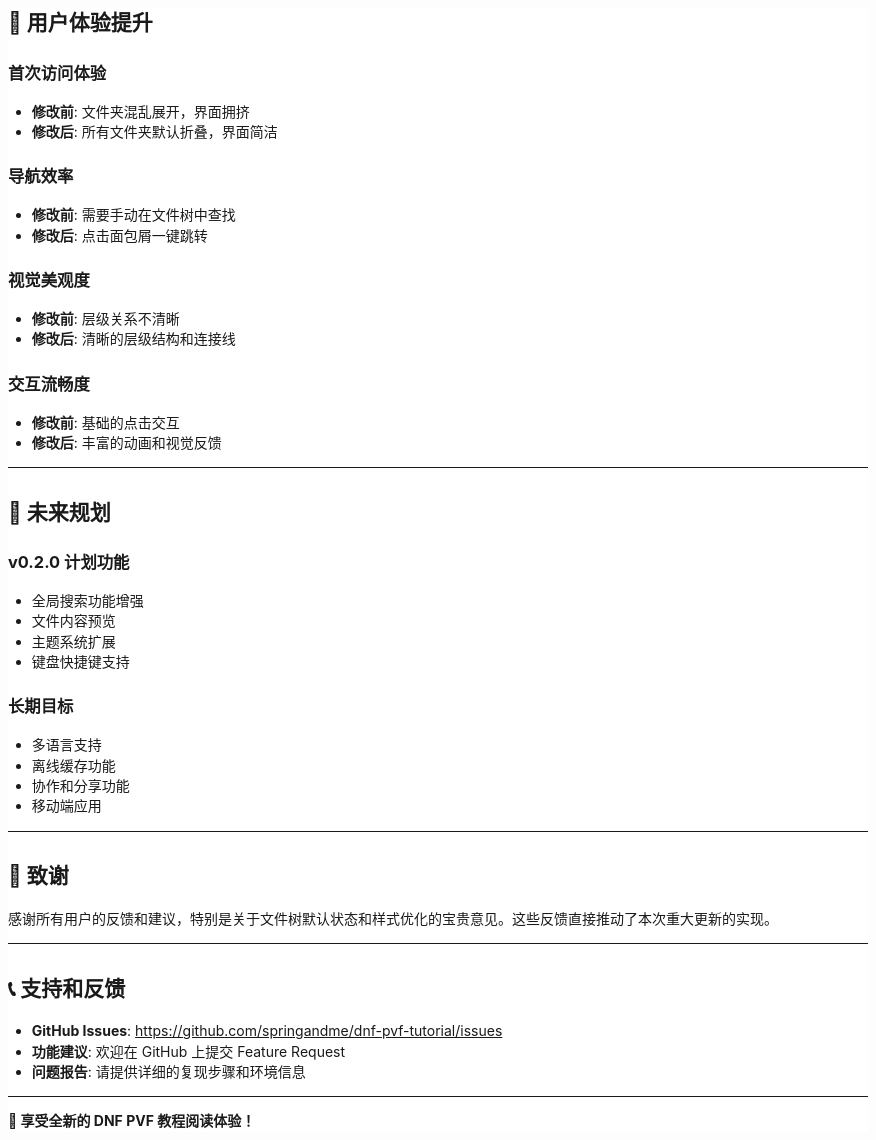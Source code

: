 ## 🎯 用户体验提升

### **首次访问体验**
- **修改前**: 文件夹混乱展开，界面拥挤
- **修改后**: 所有文件夹默认折叠，界面简洁

### **导航效率**
- **修改前**: 需要手动在文件树中查找
- **修改后**: 点击面包屑一键跳转

### **视觉美观度**
- **修改前**: 层级关系不清晰
- **修改后**: 清晰的层级结构和连接线

### **交互流畅度**
- **修改前**: 基础的点击交互
- **修改后**: 丰富的动画和视觉反馈

---

## 🔮 未来规划

### **v0.2.0 计划功能**
- 全局搜索功能增强
- 文件内容预览
- 主题系统扩展
- 键盘快捷键支持

### **长期目标**
- 多语言支持
- 离线缓存功能
- 协作和分享功能
- 移动端应用

---

## 🙏 致谢

感谢所有用户的反馈和建议，特别是关于文件树默认状态和样式优化的宝贵意见。这些反馈直接推动了本次重大更新的实现。

---

## 📞 支持和反馈

- **GitHub Issues**: https://github.com/springandme/dnf-pvf-tutorial/issues
- **功能建议**: 欢迎在 GitHub 上提交 Feature Request
- **问题报告**: 请提供详细的复现步骤和环境信息

---

**🎉 享受全新的 DNF PVF 教程阅读体验！**
